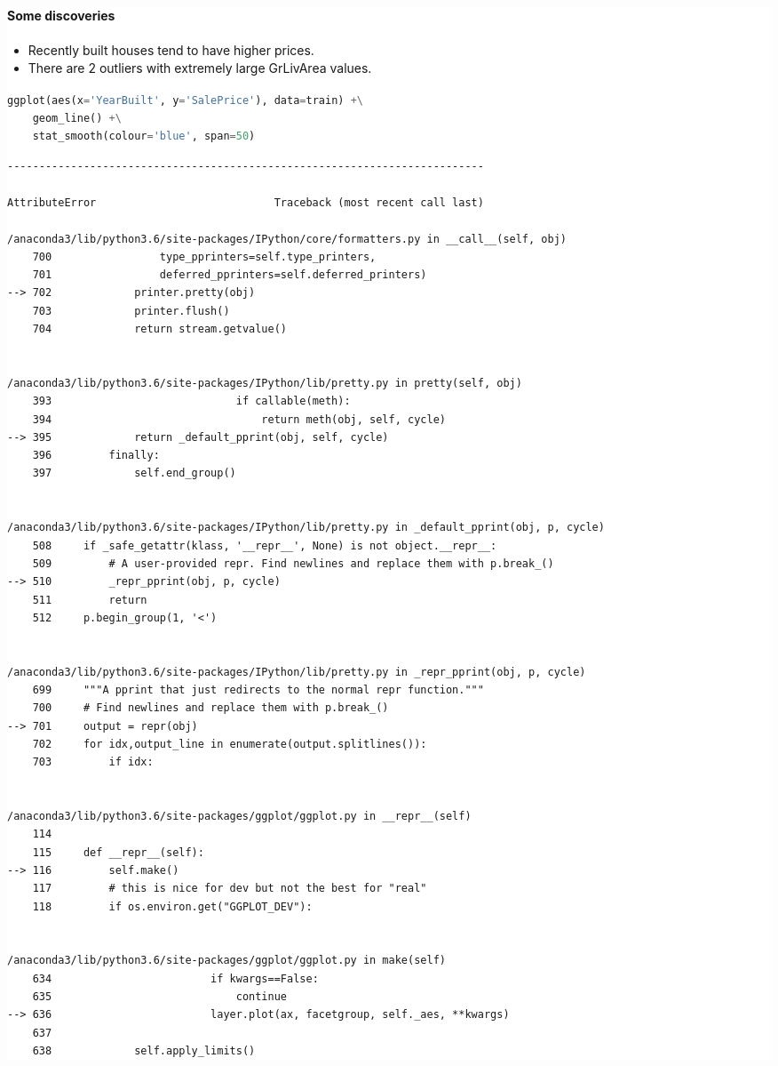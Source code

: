 #### Some discoveries
* Recently built houses tend to have higher prices.
* There are 2 outliers with extremely large GrLivArea values.


```python
ggplot(aes(x='YearBuilt', y='SalePrice'), data=train) +\
    geom_line() +\
    stat_smooth(colour='blue', span=50)
```


    ---------------------------------------------------------------------------

    AttributeError                            Traceback (most recent call last)

    /anaconda3/lib/python3.6/site-packages/IPython/core/formatters.py in __call__(self, obj)
        700                 type_pprinters=self.type_printers,
        701                 deferred_pprinters=self.deferred_printers)
    --> 702             printer.pretty(obj)
        703             printer.flush()
        704             return stream.getvalue()


    /anaconda3/lib/python3.6/site-packages/IPython/lib/pretty.py in pretty(self, obj)
        393                             if callable(meth):
        394                                 return meth(obj, self, cycle)
    --> 395             return _default_pprint(obj, self, cycle)
        396         finally:
        397             self.end_group()


    /anaconda3/lib/python3.6/site-packages/IPython/lib/pretty.py in _default_pprint(obj, p, cycle)
        508     if _safe_getattr(klass, '__repr__', None) is not object.__repr__:
        509         # A user-provided repr. Find newlines and replace them with p.break_()
    --> 510         _repr_pprint(obj, p, cycle)
        511         return
        512     p.begin_group(1, '<')


    /anaconda3/lib/python3.6/site-packages/IPython/lib/pretty.py in _repr_pprint(obj, p, cycle)
        699     """A pprint that just redirects to the normal repr function."""
        700     # Find newlines and replace them with p.break_()
    --> 701     output = repr(obj)
        702     for idx,output_line in enumerate(output.splitlines()):
        703         if idx:


    /anaconda3/lib/python3.6/site-packages/ggplot/ggplot.py in __repr__(self)
        114 
        115     def __repr__(self):
    --> 116         self.make()
        117         # this is nice for dev but not the best for "real"
        118         if os.environ.get("GGPLOT_DEV"):


    /anaconda3/lib/python3.6/site-packages/ggplot/ggplot.py in make(self)
        634                         if kwargs==False:
        635                             continue
    --> 636                         layer.plot(ax, facetgroup, self._aes, **kwargs)
        637 
        638             self.apply_limits()
